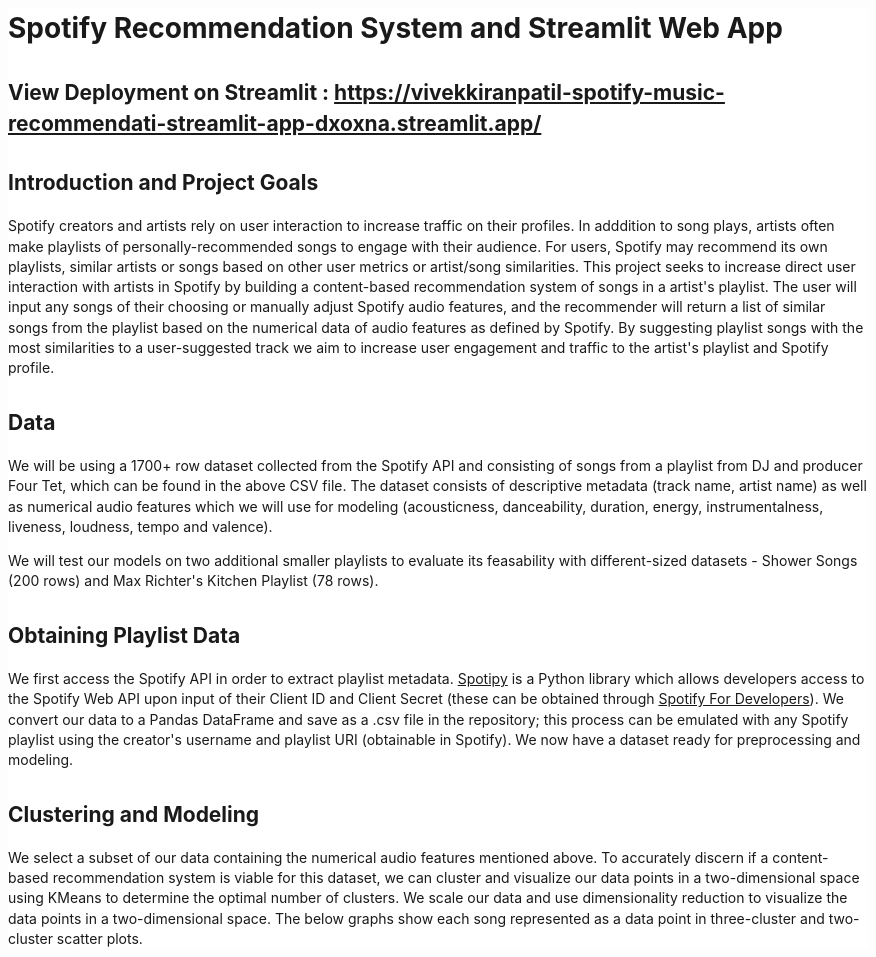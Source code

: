 # Spotify Recommendation System and Streamlit Web App

## View Deployment on Streamlit : https://vivekkiranpatil-spotify-music-recommendati-streamlit-app-dxoxna.streamlit.app/

## Introduction and Project Goals

Spotify creators and artists rely on user interaction to increase traffic on their profiles. In adddition to song plays, artists often make playlists of personally-recommended songs to engage with their audience. For users, Spotify may recommend its own playlists, similar artists or songs based on other user metrics or artist/song similarities. This project seeks to increase direct user interaction with artists in Spotify by building a content-based recommendation system of songs in a artist's playlist. The user will input any songs of their choosing or manually adjust Spotify audio features, and the recommender will return a list of similar songs from the playlist based on the numerical data of audio features as defined by Spotify. By suggesting playlist songs with the most similarities to a user-suggested track we aim to increase user engagement and traffic to the artist's playlist and Spotify profile.

## Data

We will be using a 1700+ row dataset collected from the Spotify API and consisting of songs from a playlist from DJ and producer Four Tet, which can be found in the above CSV file. The dataset consists of descriptive metadata (track name, artist name) as well as numerical audio features which we will use for modeling (acousticness, danceability, duration, energy, instrumentalness, liveness, loudness, tempo and valence).

We will test our models on two additional smaller playlists to evaluate its feasability with different-sized datasets - Shower Songs (200 rows) and Max Richter's Kitchen Playlist (78 rows).

## Obtaining Playlist Data

We first access the Spotify API in order to extract playlist metadata. [Spotipy](https://spotipy.readthedocs.io/en/2.19.0/) is a Python library which allows developers access to the Spotify Web API upon input of their Client ID and Client Secret (these can be obtained through [Spotify For Developers](https://developer.spotify.com/)). We convert our data to a Pandas DataFrame and save as a .csv file in the repository; this process can be emulated with any Spotify playlist using the creator's username and playlist URI (obtainable in Spotify). We now have a dataset ready for preprocessing and modeling.

## Clustering and Modeling

We select a subset of our data containing the numerical audio features mentioned above. To accurately discern if a content-based recommendation system is viable for this dataset, we can cluster and visualize our data points in a two-dimensional space using KMeans to determine the optimal number of clusters. We scale our data and use dimensionality reduction to visualize the data points in a two-dimensional space. The below graphs show each song represented as a data point in three-cluster and two-cluster scatter plots.
